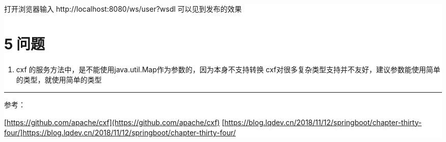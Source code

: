  打开浏览器输入 http://localhost:8080/ws/user?wsdl 可以见到发布的效果


# 5 问题
1. cxf 的服务方法中，是不能使用java.util.Map作为参数的，因为本身不支持转换
cxf对很多复杂类型支持并不友好，建议参数能使用简单的类型，就使用简单的类型



---
参考：

[https://github.com/apache/cxf](https://github.com/apache/cxf)
[https://blog.lqdev.cn/2018/11/12/springboot/chapter-thirty-four/]https://blog.lqdev.cn/2018/11/12/springboot/chapter-thirty-four/